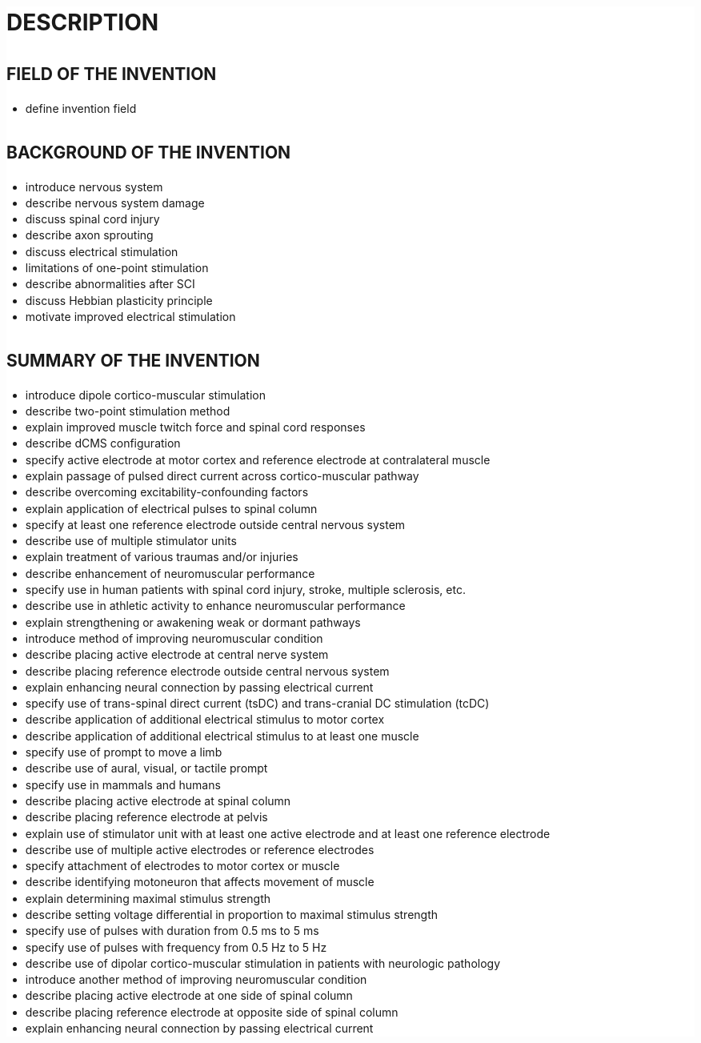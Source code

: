 # DESCRIPTION

## FIELD OF THE INVENTION

- define invention field

## BACKGROUND OF THE INVENTION

- introduce nervous system
- describe nervous system damage
- discuss spinal cord injury
- describe axon sprouting
- discuss electrical stimulation
- limitations of one-point stimulation
- describe abnormalities after SCI
- discuss Hebbian plasticity principle
- motivate improved electrical stimulation

## SUMMARY OF THE INVENTION

- introduce dipole cortico-muscular stimulation
- describe two-point stimulation method
- explain improved muscle twitch force and spinal cord responses
- describe dCMS configuration
- specify active electrode at motor cortex and reference electrode at contralateral muscle
- explain passage of pulsed direct current across cortico-muscular pathway
- describe overcoming excitability-confounding factors
- explain application of electrical pulses to spinal column
- specify at least one reference electrode outside central nervous system
- describe use of multiple stimulator units
- explain treatment of various traumas and/or injuries
- describe enhancement of neuromuscular performance
- specify use in human patients with spinal cord injury, stroke, multiple sclerosis, etc.
- describe use in athletic activity to enhance neuromuscular performance
- explain strengthening or awakening weak or dormant pathways
- introduce method of improving neuromuscular condition
- describe placing active electrode at central nerve system
- describe placing reference electrode outside central nervous system
- explain enhancing neural connection by passing electrical current
- specify use of trans-spinal direct current (tsDC) and trans-cranial DC stimulation (tcDC)
- describe application of additional electrical stimulus to motor cortex
- describe application of additional electrical stimulus to at least one muscle
- specify use of prompt to move a limb
- describe use of aural, visual, or tactile prompt
- specify use in mammals and humans
- describe placing active electrode at spinal column
- describe placing reference electrode at pelvis
- explain use of stimulator unit with at least one active electrode and at least one reference electrode
- describe use of multiple active electrodes or reference electrodes
- specify attachment of electrodes to motor cortex or muscle
- describe identifying motoneuron that affects movement of muscle
- explain determining maximal stimulus strength
- describe setting voltage differential in proportion to maximal stimulus strength
- specify use of pulses with duration from 0.5 ms to 5 ms
- specify use of pulses with frequency from 0.5 Hz to 5 Hz
- describe use of dipolar cortico-muscular stimulation in patients with neurologic pathology
- introduce another method of improving neuromuscular condition
- describe placing active electrode at one side of spinal column
- describe placing reference electrode at opposite side of spinal column
- explain enhancing neural connection by passing electrical current